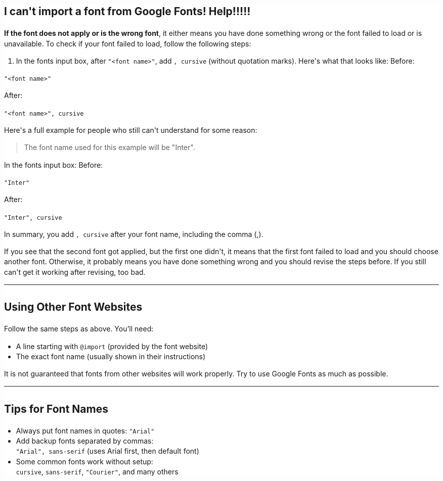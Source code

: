 
## I can't import a font from Google Fonts! Help!!!!!

**If the font does not apply or is the wrong font**, it either means you have done something wrong or the font failed to load or is unavailable. To check if your font failed to load, follow the following steps:
1. In the fonts input box, after `"<font name>"`, add `, cursive` (without quotation marks). Here's what that looks like:
Before:
```
"<font name>"
```
After:
```
"<font name>", cursive
```

Here's a full example for people who still can't understand for some reason:

>The font name used for this example will be "Inter".

In the fonts input box:
Before:
```
"Inter"
```
After:
```
"Inter", cursive
```

In summary, you add `, cursive` after your font name, including the comma (,).

If you see that the second font got applied, but the first one didn't, it means that the first font failed to load and you should choose another font. Otherwise, it probably means you have done something wrong and you should revise the steps before. If you still can't get it working after revising, too bad.

---

## Using Other Font Websites  
Follow the same steps as above. You’ll need:  
- A line starting with `@import` (provided by the font website)  
- The exact font name (usually shown in their instructions)  

It is not guaranteed that fonts from other websites will work properly. Try to use Google Fonts as much as possible.

---

## Tips for Font Names  
- Always put font names in quotes: `"Arial"`  
- Add backup fonts separated by commas:  
  `"Arial", sans-serif` (uses Arial first, then default font)  
- Some common fonts work without setup:  
  `cursive`, `sans-serif`, `"Courier"`, and many others  
